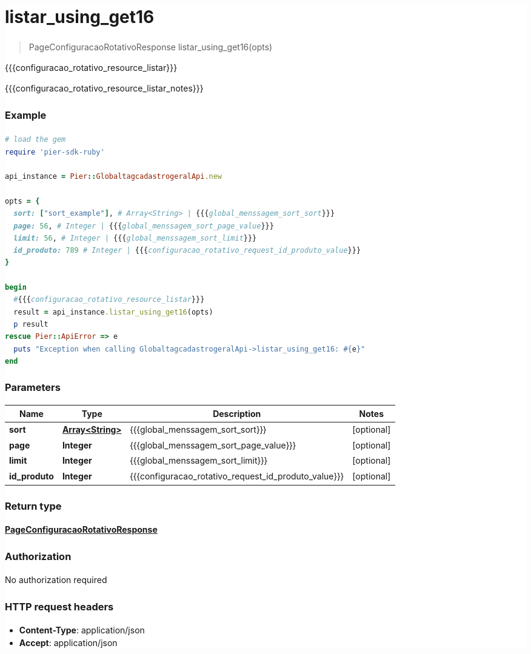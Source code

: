 

# **listar_using_get16**
> PageConfiguracaoRotativoResponse listar_using_get16(opts)

{{{configuracao_rotativo_resource_listar}}}

{{{configuracao_rotativo_resource_listar_notes}}}

### Example
```ruby
# load the gem
require 'pier-sdk-ruby'

api_instance = Pier::GlobaltagcadastrogeralApi.new

opts = { 
  sort: ["sort_example"], # Array<String> | {{{global_menssagem_sort_sort}}}
  page: 56, # Integer | {{{global_menssagem_sort_page_value}}}
  limit: 56, # Integer | {{{global_menssagem_sort_limit}}}
  id_produto: 789 # Integer | {{{configuracao_rotativo_request_id_produto_value}}}
}

begin
  #{{{configuracao_rotativo_resource_listar}}}
  result = api_instance.listar_using_get16(opts)
  p result
rescue Pier::ApiError => e
  puts "Exception when calling GlobaltagcadastrogeralApi->listar_using_get16: #{e}"
end
```

### Parameters

Name | Type | Description  | Notes
------------- | ------------- | ------------- | -------------
 **sort** | [**Array&lt;String&gt;**](String.md)| {{{global_menssagem_sort_sort}}} | [optional] 
 **page** | **Integer**| {{{global_menssagem_sort_page_value}}} | [optional] 
 **limit** | **Integer**| {{{global_menssagem_sort_limit}}} | [optional] 
 **id_produto** | **Integer**| {{{configuracao_rotativo_request_id_produto_value}}} | [optional] 

### Return type

[**PageConfiguracaoRotativoResponse**](PageConfiguracaoRotativoResponse.md)

### Authorization

No authorization required

### HTTP request headers

 - **Content-Type**: application/json
 - **Accept**: application/json
